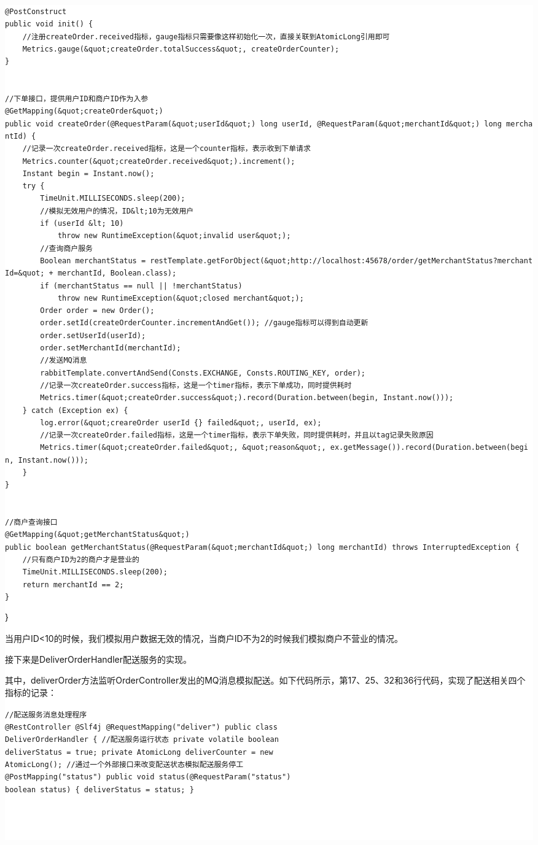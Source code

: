     @PostConstruct
    public void init() {
        //注册createOrder.received指标，gauge指标只需要像这样初始化一次，直接关联到AtomicLong引用即可
        Metrics.gauge(&quot;createOrder.totalSuccess&quot;, createOrderCounter);
    }


    //下单接口，提供用户ID和商户ID作为入参
    @GetMapping(&quot;createOrder&quot;)
    public void createOrder(@RequestParam(&quot;userId&quot;) long userId, @RequestParam(&quot;merchantId&quot;) long merchantId) {
        //记录一次createOrder.received指标，这是一个counter指标，表示收到下单请求
        Metrics.counter(&quot;createOrder.received&quot;).increment();
        Instant begin = Instant.now();
        try {
            TimeUnit.MILLISECONDS.sleep(200);
            //模拟无效用户的情况，ID&lt;10为无效用户
            if (userId &lt; 10)
                throw new RuntimeException(&quot;invalid user&quot;);
            //查询商户服务
            Boolean merchantStatus = restTemplate.getForObject(&quot;http://localhost:45678/order/getMerchantStatus?merchantId=&quot; + merchantId, Boolean.class);
            if (merchantStatus == null || !merchantStatus)
                throw new RuntimeException(&quot;closed merchant&quot;);
            Order order = new Order();
            order.setId(createOrderCounter.incrementAndGet()); //gauge指标可以得到自动更新
            order.setUserId(userId);
            order.setMerchantId(merchantId);
            //发送MQ消息
            rabbitTemplate.convertAndSend(Consts.EXCHANGE, Consts.ROUTING_KEY, order);
            //记录一次createOrder.success指标，这是一个timer指标，表示下单成功，同时提供耗时
            Metrics.timer(&quot;createOrder.success&quot;).record(Duration.between(begin, Instant.now()));
        } catch (Exception ex) {
            log.error(&quot;creareOrder userId {} failed&quot;, userId, ex);
            //记录一次createOrder.failed指标，这是一个timer指标，表示下单失败，同时提供耗时，并且以tag记录失败原因
            Metrics.timer(&quot;createOrder.failed&quot;, &quot;reason&quot;, ex.getMessage()).record(Duration.between(begin, Instant.now()));
        }
    }


    //商户查询接口
    @GetMapping(&quot;getMerchantStatus&quot;)
    public boolean getMerchantStatus(@RequestParam(&quot;merchantId&quot;) long merchantId) throws InterruptedException {
        //只有商户ID为2的商户才是营业的
        TimeUnit.MILLISECONDS.sleep(200);
        return merchantId == 2;
    }
}
</code></pre><p>当用户ID&lt;10的时候，我们模拟用户数据无效的情况，当商户ID不为2的时候我们模拟商户不营业的情况。</p><p>接下来是DeliverOrderHandler配送服务的实现。</p><p>其中，deliverOrder方法监听OrderController发出的MQ消息模拟配送。如下代码所示，第17、25、32和36行代码，实现了配送相关四个指标的记录：</p><pre><code>//配送服务消息处理程序
@RestController
@Slf4j
@RequestMapping(&quot;deliver&quot;)
public class DeliverOrderHandler {
    //配送服务运行状态
    private volatile boolean deliverStatus = true;
    private AtomicLong deliverCounter = new AtomicLong();
    //通过一个外部接口来改变配送状态模拟配送服务停工
    @PostMapping(&quot;status&quot;)
    public void status(@RequestParam(&quot;status&quot;) boolean status) {
        deliverStatus = status;
    }